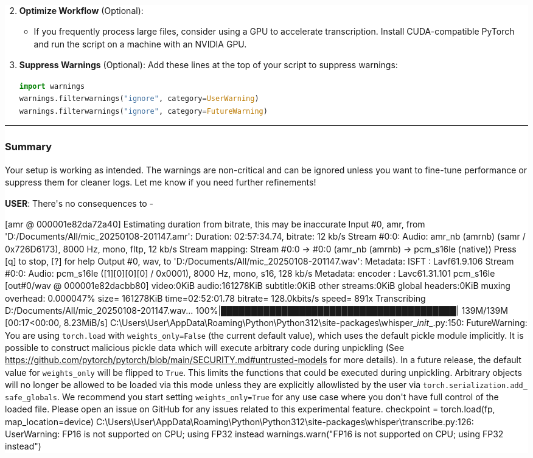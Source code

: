 2. **Optimize Workflow** (Optional):
   - If you frequently process large files, consider using a GPU to accelerate transcription. Install CUDA-compatible PyTorch and run the script on a machine with an NVIDIA GPU.

3. **Suppress Warnings** (Optional):
   Add these lines at the top of your script to suppress warnings:
   ```python
   import warnings
   warnings.filterwarnings("ignore", category=UserWarning)
   warnings.filterwarnings("ignore", category=FutureWarning)
   ```

---

### **Summary**
Your setup is working as intended. The warnings are non-critical and can be ignored unless you want to fine-tune performance or suppress them for cleaner logs. Let me know if you need further refinements!

**USER**: There's no consequences to - 

[amr @ 000001e82da72a40] Estimating duration from bitrate, this may be inaccurate
Input #0, amr, from 'D:/Documents/All/mic_20250108-201147.amr':
  Duration: 02:57:34.74, bitrate: 12 kb/s
  Stream #0:0: Audio: amr_nb (amrnb) (samr / 0x726D6173), 8000 Hz, mono, fltp, 12 kb/s
Stream mapping:
  Stream #0:0 -> #0:0 (amr_nb (amrnb) -> pcm_s16le (native))
Press [q] to stop, [?] for help
Output #0, wav, to 'D:/Documents/All/mic_20250108-201147.wav':
  Metadata:
    ISFT            : Lavf61.9.106
  Stream #0:0: Audio: pcm_s16le ([1][0][0][0] / 0x0001), 8000 Hz, mono, s16, 128 kb/s
    Metadata:
      encoder         : Lavc61.31.101 pcm_s16le
[out#0/wav @ 000001e82dacbb80] video:0KiB audio:161278KiB subtitle:0KiB other streams:0KiB global headers:0KiB muxing overhead: 0.000047%
size=  161278KiB time=02:52:01.78 bitrate= 128.0kbits/s speed= 891x
Transcribing D:/Documents/All/mic_20250108-201147.wav...
100%|███████████████████████████████████████| 139M/139M [00:17<00:00, 8.23MiB/s]
C:\Users\User\AppData\Roaming\Python\Python312\site-packages\whisper\__init__.py:150: FutureWarning: You are using `torch.load` with `weights_only=False` (the current default value), which uses the default pickle module implicitly. It is possible to construct malicious pickle data which will execute arbitrary code during unpickling (See https://github.com/pytorch/pytorch/blob/main/SECURITY.md#untrusted-models for more details). In a future release, the default value for `weights_only` will be flipped to `True`. This limits the functions that could be executed during unpickling. Arbitrary objects will no longer be allowed to be loaded via this mode unless they are explicitly allowlisted by the user via `torch.serialization.add_safe_globals`. We recommend you start setting `weights_only=True` for any use case where you don't have full control of the loaded file. Please open an issue on GitHub for any issues related to this experimental feature.
  checkpoint = torch.load(fp, map_location=device)
C:\Users\User\AppData\Roaming\Python\Python312\site-packages\whisper\transcribe.py:126: UserWarning: FP16 is not supported on CPU; using FP32 instead
  warnings.warn("FP16 is not supported on CPU; using FP32 instead")
